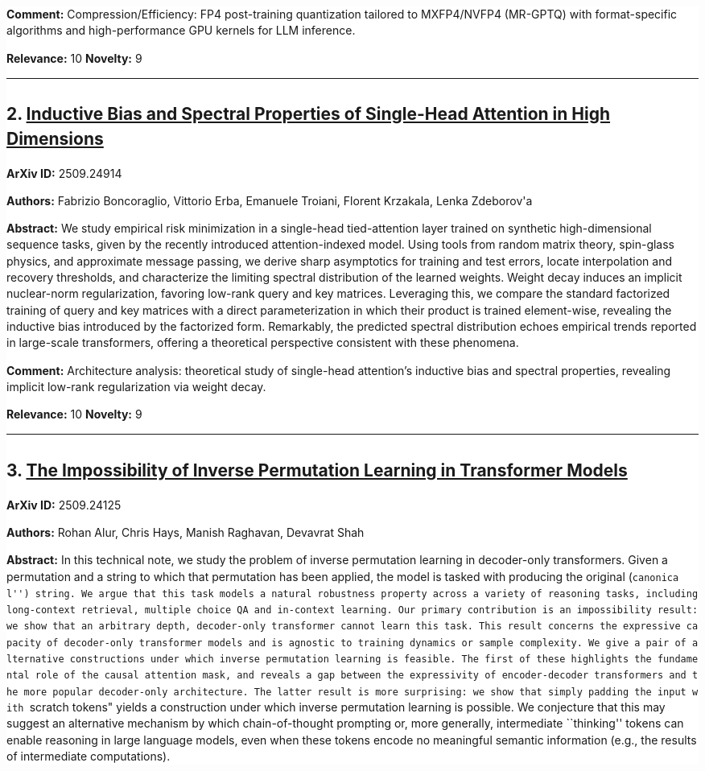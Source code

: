 **Comment:** Compression/Efficiency: FP4 post-training quantization tailored to MXFP4/NVFP4 (MR-GPTQ) with format-specific algorithms and high-performance GPU kernels for LLM inference.

**Relevance:** 10
**Novelty:** 9

---

## 2. [Inductive Bias and Spectral Properties of Single-Head Attention in High Dimensions](https://arxiv.org/abs/2509.24914) <a id="link2"></a>

**ArXiv ID:** 2509.24914

**Authors:** Fabrizio Boncoraglio, Vittorio Erba, Emanuele Troiani, Florent Krzakala, Lenka Zdeborov\'a

**Abstract:** We study empirical risk minimization in a single-head tied-attention layer trained on synthetic high-dimensional sequence tasks, given by the recently introduced attention-indexed model. Using tools from random matrix theory, spin-glass physics, and approximate message passing, we derive sharp asymptotics for training and test errors, locate interpolation and recovery thresholds, and characterize the limiting spectral distribution of the learned weights. Weight decay induces an implicit nuclear-norm regularization, favoring low-rank query and key matrices. Leveraging this, we compare the standard factorized training of query and key matrices with a direct parameterization in which their product is trained element-wise, revealing the inductive bias introduced by the factorized form. Remarkably, the predicted spectral distribution echoes empirical trends reported in large-scale transformers, offering a theoretical perspective consistent with these phenomena.

**Comment:** Architecture analysis: theoretical study of single-head attention’s inductive bias and spectral properties, revealing implicit low-rank regularization via weight decay.

**Relevance:** 10
**Novelty:** 9

---

## 3. [The Impossibility of Inverse Permutation Learning in Transformer Models](https://arxiv.org/abs/2509.24125) <a id="link3"></a>

**ArXiv ID:** 2509.24125

**Authors:** Rohan Alur, Chris Hays, Manish Raghavan, Devavrat Shah

**Abstract:** In this technical note, we study the problem of inverse permutation learning in decoder-only transformers. Given a permutation and a string to which that permutation has been applied, the model is tasked with producing the original (``canonical'') string. We argue that this task models a natural robustness property across a variety of reasoning tasks, including long-context retrieval, multiple choice QA and in-context learning. Our primary contribution is an impossibility result: we show that an arbitrary depth, decoder-only transformer cannot learn this task. This result concerns the expressive capacity of decoder-only transformer models and is agnostic to training dynamics or sample complexity. We give a pair of alternative constructions under which inverse permutation learning is feasible. The first of these highlights the fundamental role of the causal attention mask, and reveals a gap between the expressivity of encoder-decoder transformers and the more popular decoder-only architecture. The latter result is more surprising: we show that simply padding the input with ``scratch tokens" yields a construction under which inverse permutation learning is possible. We conjecture that this may suggest an alternative mechanism by which chain-of-thought prompting or, more generally, intermediate ``thinking'' tokens can enable reasoning in large language models, even when these tokens encode no meaningful semantic information (e.g., the results of intermediate computations).
